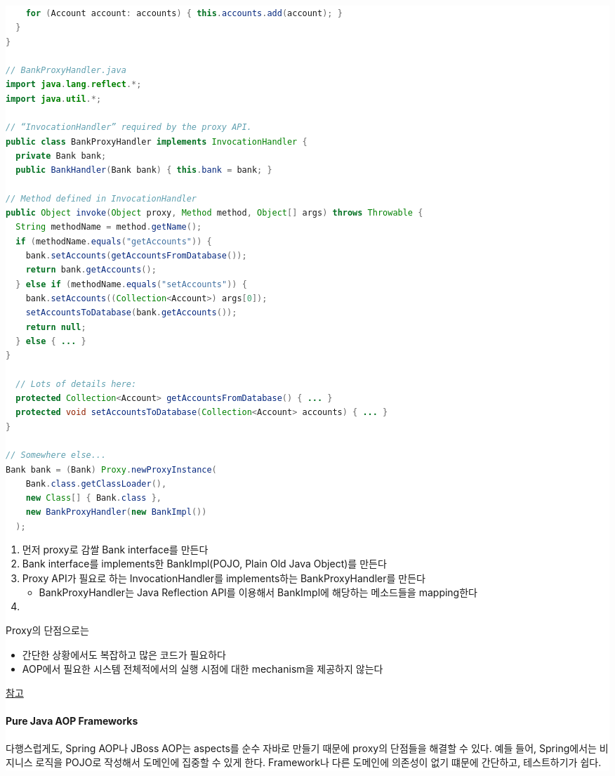 ```java
    for (Account account: accounts) { this.accounts.add(account); }
  }
}

// BankProxyHandler.java 
import java.lang.reflect.*; 
import java.util.*;

// “InvocationHandler” required by the proxy API.
public class BankProxyHandler implements InvocationHandler {
  private Bank bank;
  public BankHandler(Bank bank) { this.bank = bank; }

// Method defined in InvocationHandler 
public Object invoke(Object proxy, Method method, Object[] args) throws Throwable { 
  String methodName = method.getName(); 
  if (methodName.equals("getAccounts")) { 
    bank.setAccounts(getAccountsFromDatabase()); 
    return bank.getAccounts(); 
  } else if (methodName.equals("setAccounts")) {
    bank.setAccounts((Collection<Account>) args[0]);  
    setAccountsToDatabase(bank.getAccounts()); 
    return null; 
  } else { ... }
}

  // Lots of details here:
  protected Collection<Account> getAccountsFromDatabase() { ... } 
  protected void setAccountsToDatabase(Collection<Account> accounts) { ... }
}

// Somewhere else...
Bank bank = (Bank) Proxy.newProxyInstance( 
    Bank.class.getClassLoader(), 
    new Class[] { Bank.class }, 
    new BankProxyHandler(new BankImpl())
  );
```
1. 먼저 proxy로 감쌀 Bank interface를 만든다
2. Bank interface를 implements한 BankImpl(POJO, Plain Old Java Object)를 만든다
3. Proxy API가 필요로 하는 InvocationHandler를 implements하는 BankProxyHandler를 만든다
    - BankProxyHandler는 Java Reflection API를 이용해서 BankImpl에 해당하는 메소드들을 mapping한다
4. 

Proxy의 단점으로는 
- 간단한 상황에서도 복잡하고 많은 코드가 필요하다
- AOP에서 필요한 시스템 전체적에서의 실행 시점에 대한 mechanism을 제공하지 않는다

[참고](https://github.com/Yooii-Studios/Clean-Code/blob/master/Chapter%2011%20-%20%EC%8B%9C%EC%8A%A4%ED%85%9C.md)

#### Pure Java AOP Frameworks
다행스럽게도, Spring AOP나 JBoss AOP는 aspects를 순수 자바로 만들기 때문에 proxy의 단점들을 해결할 수 있다. 예들 들어, Spring에서는 비지니스 로직을 POJO로 작성해서 도메인에 집중할 수 있게 한다. Framework나 다른 도메인에 의존성이 없기 떄문에 간단하고, 테스트하기가 쉽다.
